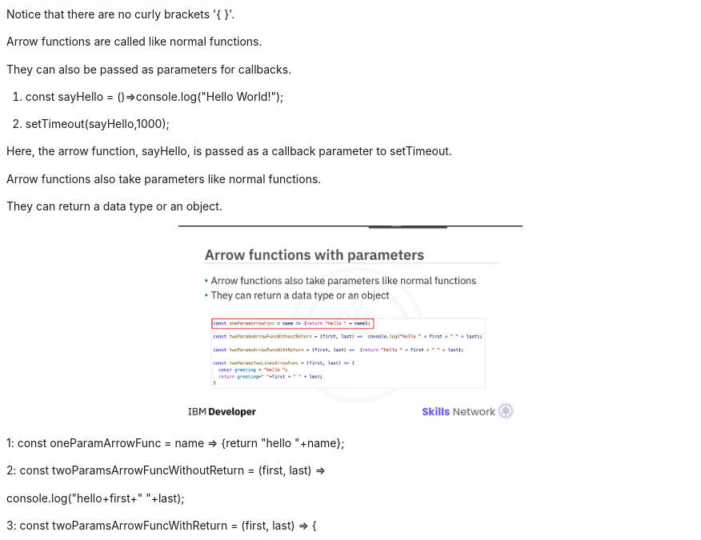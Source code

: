 
Notice that there are no curly brackets '{ }'.

Arrow functions are called like normal functions.

They can also be passed as parameters for callbacks.

1.  const sayHello = ()=\>console.log("Hello World!");

2.  setTimeout(sayHello,1000);

Here, the arrow function, sayHello, is passed as a callback parameter to
setTimeout.

Arrow functions also take parameters like normal functions.

They can return a data type or an object.



<p align="center" width="100%">
<img src="./images/image021.png?raw=true"
  alt="Arrow function with parameters."
  width="50%" />
</p>


1: const oneParamArrowFunc = name =\> {return "hello "+name};

2: const twoParamsArrowFuncWithoutReturn = (first, last) =\>

console.log("hello+first+" "+last);

3: const twoParamsArrowFuncWithReturn = (first, last) =\> {

